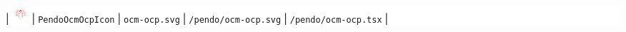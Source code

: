 | <img src="src/pendo/ocm-ocp.svg" alt="ocm-ocp" width="24" height="24" /> | `PendoOcmOcpIcon` | `ocm-ocp.svg` | `/pendo/ocm-ocp.svg` | `/pendo/ocm-ocp.tsx` |